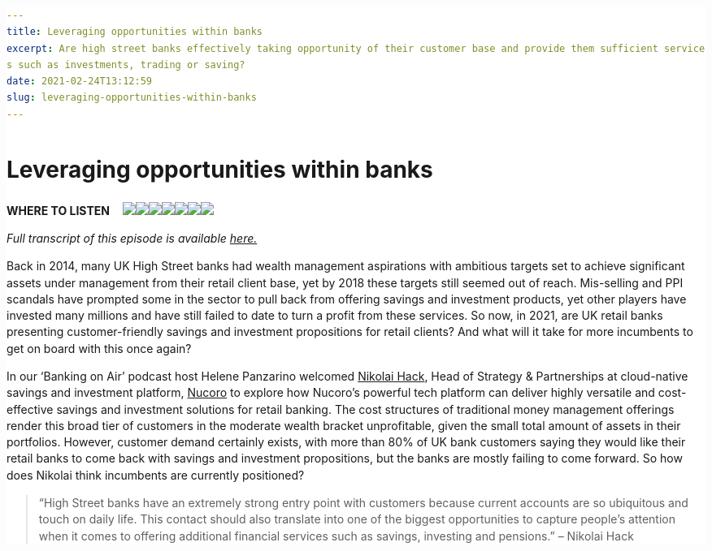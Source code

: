 ```yaml
---
title: Leveraging opportunities within banks
excerpt: Are high street banks effectively taking opportunity of their customer base and provide them sufficient services such as investments, trading or saving?
date: 2021-02-24T13:12:59
slug: leveraging-opportunities-within-banks
---
```


# Leveraging opportunities within banks

<iframe border="0" class="player__iframe" src="https://anchor.fm/insidethevacuum/embed/episodes/26-Leveraging-opportunities-within-banks-with-Nikolai-Hack-Nucoro-eqsul2" width="100%" height="100%" scrolling="no" frameborder="0"></iframe>

**WHERE TO LISTEN** &nbsp; &nbsp;[![](https://vacuumlabs.com/wp-content/plugins/podcast-subscribe-buttons/assets/img/icons/Apple-Podcasts.png)](https://podcasts.apple.com/us/podcast/inside-the-vacuum/id1505101625?uo=4 "Apple-Podcasts")[![](https://vacuumlabs.com/wp-content/plugins/podcast-subscribe-buttons/assets/img/icons/Breaker.png)](https://www.breaker.audio/inside-the-vacuum "Breaker")[![](https://vacuumlabs.com/wp-content/plugins/podcast-subscribe-buttons/assets/img/icons/Google-Podcasts.png)](https://www.google.com/podcasts?feed=aHR0cHM6Ly9hbmNob3IuZm0vcy8xODhkNTE2OC9wb2RjYXN0L3Jzcw== "Google-Podcasts")[![](https://vacuumlabs.com/wp-content/plugins/podcast-subscribe-buttons/assets/img/icons/Overcast.png)](https://overcast.fm/itunes1505101625/inside-the-vacuum "Overcast")[![](https://vacuumlabs.com/wp-content/plugins/podcast-subscribe-buttons/assets/img/icons/PocketCasts.png)](https://pca.st/jdvlp9mq "PocketCasts")[![](https://vacuumlabs.com/wp-content/plugins/podcast-subscribe-buttons/assets/img/icons/Spotify.png)](https://open.spotify.com/show/2wKh1nEPsvZfJc8nZFBFah "Spotify")[![](https://vacuumlabs.com/wp-content/plugins/podcast-subscribe-buttons/assets/img/icons/RSS.png)](https://anchor.fm/s/188d5168/podcast/rss "RSS")

_Full transcript of this episode is available&nbsp;[here.](https://vacuumlabs.com/blog/uncategorized/nikolai-hack-full-transcript-of-the-podcast)_

Back in 2014, many UK High Street banks had wealth management aspirations with ambitious targets set to achieve significant assets under management from their retail client base, yet by 2018 these targets still seemed out of reach. Mis-selling and PPI scandals have prompted some in the sector to pull back from offering savings and investment products, yet other players have invested many millions and have still failed to date to turn a profit from these services. So now, in 2021, are UK retail banks presenting customer-friendly savings and investment propositions for retail clients? And what will it take for more incumbents to get on board with this once again?  
  
In our ‘Banking on Air’ podcast host Helene Panzarino welcomed [Nikolai Hack](https://www.linkedin.com/in/nikolaihack/), Head of Strategy & Partnerships at cloud-native savings and investment platform, [Nucoro](https://www.nucoro.com/) to explore how Nucoro’s powerful tech platform can deliver highly versatile and cost-effective savings and investment solutions for retail banking. The cost structures of traditional money management offerings render this broad tier of customers in the moderate wealth bracket unprofitable, given the small total amount of assets in their portfolios. However, customer demand certainly exists, with more than 80% of UK bank customers saying they would like their retail banks to come back with savings and investment propositions, but the banks are mostly failing to come forward. So how does Nikolai think incumbents are currently positioned?

> “High Street banks have an extremely strong entry point with customers because current accounts are so ubiquitous and touch on daily life. This contact should also translate into one of the biggest opportunities to capture people’s attention when it comes to offering additional financial services such as savings, investing and pensions.” – Nikolai Hack
